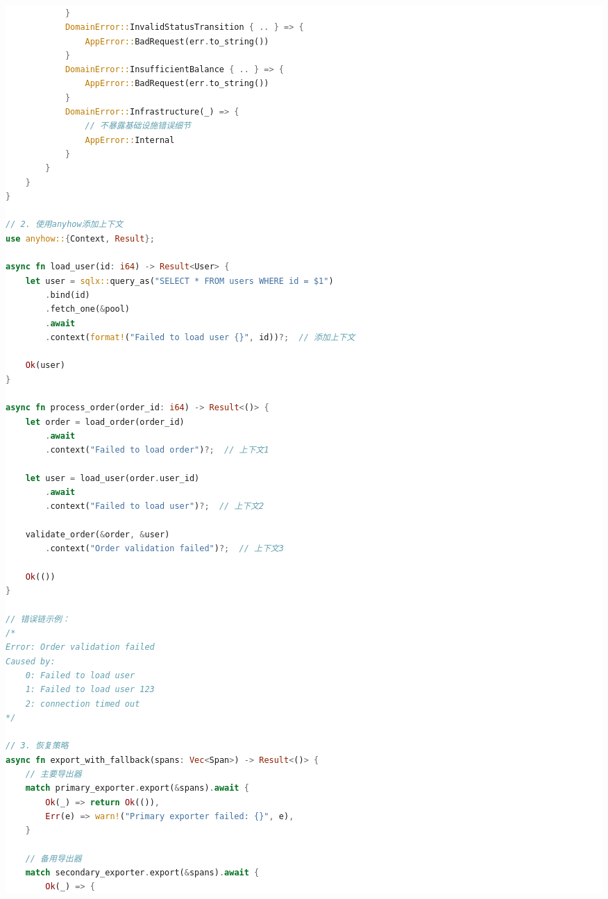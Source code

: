 ```rust
            }
            DomainError::InvalidStatusTransition { .. } => {
                AppError::BadRequest(err.to_string())
            }
            DomainError::InsufficientBalance { .. } => {
                AppError::BadRequest(err.to_string())
            }
            DomainError::Infrastructure(_) => {
                // 不暴露基础设施错误细节
                AppError::Internal
            }
        }
    }
}

// 2. 使用anyhow添加上下文
use anyhow::{Context, Result};

async fn load_user(id: i64) -> Result<User> {
    let user = sqlx::query_as("SELECT * FROM users WHERE id = $1")
        .bind(id)
        .fetch_one(&pool)
        .await
        .context(format!("Failed to load user {}", id))?;  // 添加上下文
    
    Ok(user)
}

async fn process_order(order_id: i64) -> Result<()> {
    let order = load_order(order_id)
        .await
        .context("Failed to load order")?;  // 上下文1
    
    let user = load_user(order.user_id)
        .await
        .context("Failed to load user")?;  // 上下文2
    
    validate_order(&order, &user)
        .context("Order validation failed")?;  // 上下文3
    
    Ok(())
}

// 错误链示例：
/*
Error: Order validation failed
Caused by:
    0: Failed to load user
    1: Failed to load user 123
    2: connection timed out
*/

// 3. 恢复策略
async fn export_with_fallback(spans: Vec<Span>) -> Result<()> {
    // 主要导出器
    match primary_exporter.export(&spans).await {
        Ok(_) => return Ok(()),
        Err(e) => warn!("Primary exporter failed: {}", e),
    }
    
    // 备用导出器
    match secondary_exporter.export(&spans).await {
        Ok(_) => {
```